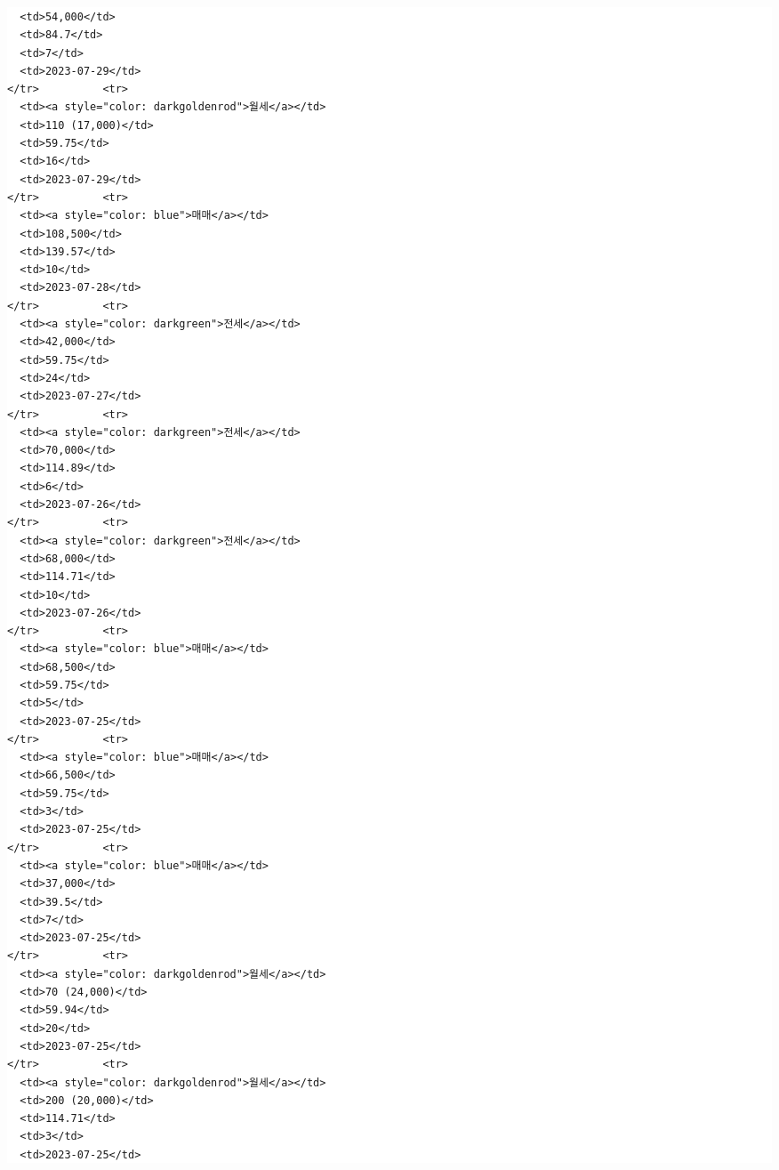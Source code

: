       <td>54,000</td>
      <td>84.7</td>
      <td>7</td>
      <td>2023-07-29</td>
    </tr>          <tr>
      <td><a style="color: darkgoldenrod">월세</a></td>
      <td>110 (17,000)</td>
      <td>59.75</td>
      <td>16</td>
      <td>2023-07-29</td>
    </tr>          <tr>
      <td><a style="color: blue">매매</a></td>
      <td>108,500</td>
      <td>139.57</td>
      <td>10</td>
      <td>2023-07-28</td>
    </tr>          <tr>
      <td><a style="color: darkgreen">전세</a></td>
      <td>42,000</td>
      <td>59.75</td>
      <td>24</td>
      <td>2023-07-27</td>
    </tr>          <tr>
      <td><a style="color: darkgreen">전세</a></td>
      <td>70,000</td>
      <td>114.89</td>
      <td>6</td>
      <td>2023-07-26</td>
    </tr>          <tr>
      <td><a style="color: darkgreen">전세</a></td>
      <td>68,000</td>
      <td>114.71</td>
      <td>10</td>
      <td>2023-07-26</td>
    </tr>          <tr>
      <td><a style="color: blue">매매</a></td>
      <td>68,500</td>
      <td>59.75</td>
      <td>5</td>
      <td>2023-07-25</td>
    </tr>          <tr>
      <td><a style="color: blue">매매</a></td>
      <td>66,500</td>
      <td>59.75</td>
      <td>3</td>
      <td>2023-07-25</td>
    </tr>          <tr>
      <td><a style="color: blue">매매</a></td>
      <td>37,000</td>
      <td>39.5</td>
      <td>7</td>
      <td>2023-07-25</td>
    </tr>          <tr>
      <td><a style="color: darkgoldenrod">월세</a></td>
      <td>70 (24,000)</td>
      <td>59.94</td>
      <td>20</td>
      <td>2023-07-25</td>
    </tr>          <tr>
      <td><a style="color: darkgoldenrod">월세</a></td>
      <td>200 (20,000)</td>
      <td>114.71</td>
      <td>3</td>
      <td>2023-07-25</td>